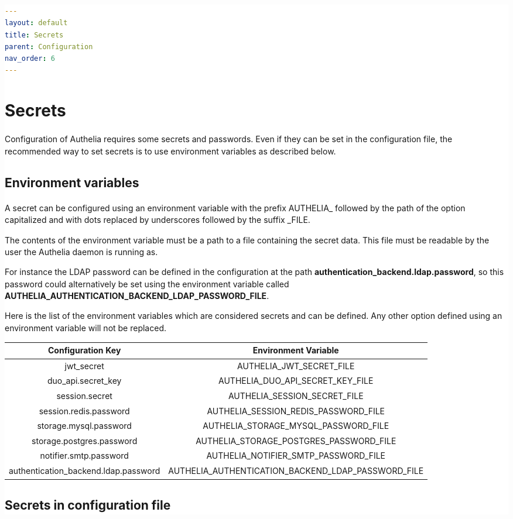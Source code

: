 ```yaml
---
layout: default
title: Secrets
parent: Configuration
nav_order: 6
---
```


# Secrets

Configuration of Authelia requires some secrets and passwords.
Even if they can be set in the configuration file, the recommended
way to set secrets is to use environment variables as described
below.

## Environment variables

A secret can be configured using an environment variable with the
prefix AUTHELIA_ followed by the path of the option capitalized
and with dots replaced by underscores followed by the suffix _FILE.

The contents of the environment variable must be a path to a file
containing the secret data. This file must be readable by the
user the Authelia daemon is running as.

For instance the LDAP password can be defined in the configuration
at the path **authentication_backend.ldap.password**, so this password 
could alternatively be set using the environment variable called
**AUTHELIA_AUTHENTICATION_BACKEND_LDAP_PASSWORD_FILE**.

Here is the list of the environment variables which are considered
secrets and can be defined. Any other option defined using an
environment variable will not be replaced.

|Configuration Key                   |Environment Variable                              |
|:----------------------------------:|:------------------------------------------------:|
|jwt_secret                          |AUTHELIA_JWT_SECRET_FILE                          |
|duo_api.secret_key                  |AUTHELIA_DUO_API_SECRET_KEY_FILE                  |
|session.secret                      |AUTHELIA_SESSION_SECRET_FILE                      |
|session.redis.password              |AUTHELIA_SESSION_REDIS_PASSWORD_FILE              |
|storage.mysql.password              |AUTHELIA_STORAGE_MYSQL_PASSWORD_FILE              |
|storage.postgres.password           |AUTHELIA_STORAGE_POSTGRES_PASSWORD_FILE           |
|notifier.smtp.password              |AUTHELIA_NOTIFIER_SMTP_PASSWORD_FILE              |
|authentication_backend.ldap.password|AUTHELIA_AUTHENTICATION_BACKEND_LDAP_PASSWORD_FILE|

## Secrets in configuration file
